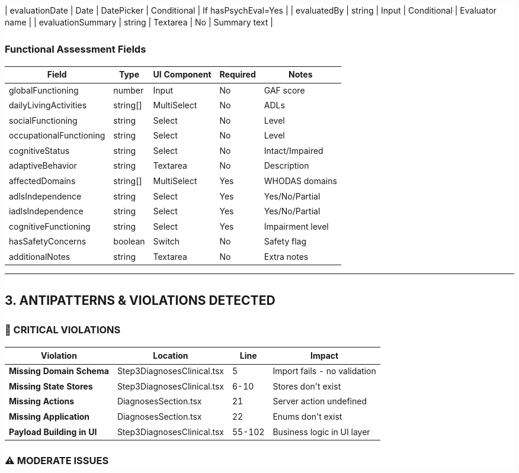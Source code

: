 | evaluationDate | Date | DatePicker | Conditional | If hasPsychEval=Yes |
| evaluatedBy | string | Input | Conditional | Evaluator name |
| evaluationSummary | string | Textarea | No | Summary text |

### Functional Assessment Fields

| Field | Type | UI Component | Required | Notes |
|-------|------|--------------|----------|-------|
| globalFunctioning | number | Input | No | GAF score |
| dailyLivingActivities | string[] | MultiSelect | No | ADLs |
| socialFunctioning | string | Select | No | Level |
| occupationalFunctioning | string | Select | No | Level |
| cognitiveStatus | string | Select | No | Intact/Impaired |
| adaptiveBehavior | string | Textarea | No | Description |
| affectedDomains | string[] | MultiSelect | Yes | WHODAS domains |
| adlsIndependence | string | Select | Yes | Yes/No/Partial |
| iadlsIndependence | string | Select | Yes | Yes/No/Partial |
| cognitiveFunctioning | string | Select | Yes | Impairment level |
| hasSafetyConcerns | boolean | Switch | No | Safety flag |
| additionalNotes | string | Textarea | No | Extra notes |

---

## 3. ANTIPATTERNS & VIOLATIONS DETECTED

### 🔴 CRITICAL VIOLATIONS

| Violation | Location | Line | Impact |
|-----------|----------|------|--------|
| **Missing Domain Schema** | Step3DiagnosesClinical.tsx | 5 | Import fails - no validation |
| **Missing State Stores** | Step3DiagnosesClinical.tsx | 6-10 | Stores don't exist |
| **Missing Actions** | DiagnosesSection.tsx | 21 | Server action undefined |
| **Missing Application** | DiagnosesSection.tsx | 22 | Enums don't exist |
| **Payload Building in UI** | Step3DiagnosesClinical.tsx | 55-102 | Business logic in UI layer |

### ⚠️ MODERATE ISSUES
